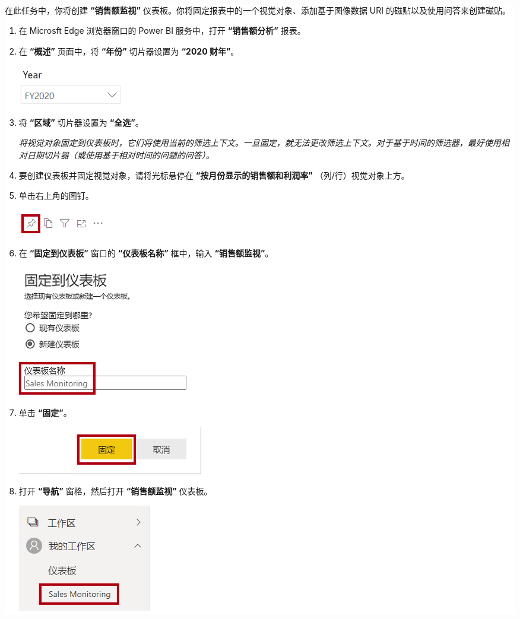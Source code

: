 在此任务中，你将创建 **“销售额监视”** 仪表板。你将固定报表中的一个视觉对象、添加基于图像数据 URI 的磁贴以及使用问答来创建磁贴。

1. 在 Microsft Edge 浏览器窗口的 Power BI 服务中，打开 **“销售额分析”** 报表。

2. 在 **“概述”** 页面中，将 **“年份”** 切片器设置为 **“2020 财年”**。

    ![图片 4](Linked_image_Files/09-create-power-bi-dashboard_image17.png)

3. 将 **“区域”** 切片器设置为 **“全选”**。

    *将视觉对象固定到仪表板时，它们将使用当前的筛选上下文。一旦固定，就无法更改筛选上下文。对于基于时间的筛选器，最好使用相对日期切片器（或使用基于相对时间的问题的问答）。*

4. 要创建仪表板并固定视觉对象，请将光标悬停在 **“按月份显示的销售额和利润率”** （列/行）视觉对象上方。

5. 单击右上角的图钉。

    ![图片 43](Linked_image_Files/09-create-power-bi-dashboard_image18.png)

6. 在 **“固定到仪表板”** 窗口的 **“仪表板名称”** 框中，输入 **“销售额监视”**。

    ![图片 3](Linked_image_Files/09-create-power-bi-dashboard_image19.png)

7. 单击 **“固定”**。

    ![图片 1](Linked_image_Files/09-create-power-bi-dashboard_image20.png)

8. 打开 **“导航”** 窗格，然后打开 **“销售额监视”** 仪表板。

    ![图片 44](Linked_image_Files/09-create-power-bi-dashboard_image21.png)
